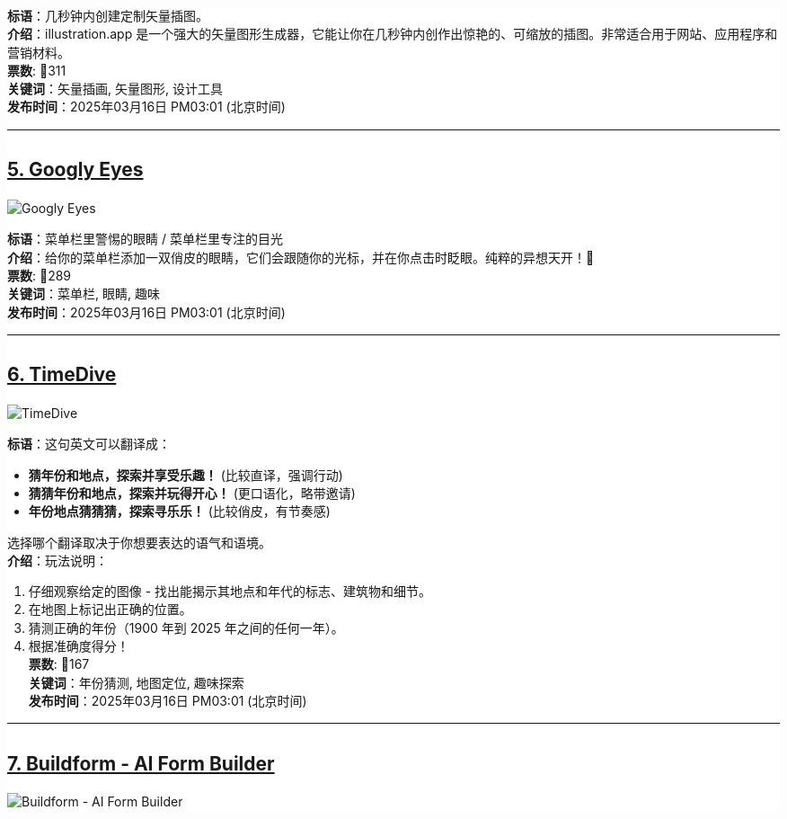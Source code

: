 **标语**：几秒钟内创建定制矢量插图。  
**介绍**：illustration.app 是一个强大的矢量图形生成器，它能让你在几秒钟内创作出惊艳的、可缩放的插图。非常适合用于网站、应用程序和营销材料。  
**票数**: 🔺311  
**关键词**：矢量插画, 矢量图形, 设计工具  
**发布时间**：2025年03月16日 PM03:01 (北京时间)  

---

## [5. Googly Eyes](https://www.producthunt.com/posts/googly-eyes?utm_campaign=producthunt-api&utm_medium=api-v2&utm_source=Application%3A+DailyHunter+%28ID%3A+140760%29)  
![Googly Eyes](https://ph-files.imgix.net/19f52579-2c3d-4bbc-8ad2-c76b470ef85e.gif?auto=format&fit=crop&frame=1&h=512&w=1024)  

**标语**：菜单栏里警惕的眼睛 / 菜单栏里专注的目光  
**介绍**：给你的菜单栏添加一双俏皮的眼睛，它们会跟随你的光标，并在你点击时眨眼。纯粹的异想天开！👀  
**票数**: 🔺289  
**关键词**：菜单栏, 眼睛, 趣味  
**发布时间**：2025年03月16日 PM03:01 (北京时间)  

---

## [6. TimeDive](https://www.producthunt.com/posts/timedive?utm_campaign=producthunt-api&utm_medium=api-v2&utm_source=Application%3A+DailyHunter+%28ID%3A+140760%29)  
![TimeDive](https://ph-files.imgix.net/d2937dd7-1519-479a-aea3-59bad13415e5.jpeg?auto=format&fit=crop&frame=1&h=512&w=1024)  

**标语**：这句英文可以翻译成：

* **猜年份和地点，探索并享受乐趣！** (比较直译，强调行动)
* **猜猜年份和地点，探索并玩得开心！** (更口语化，略带邀请)
* **年份地点猜猜猜，探索寻乐乐！** (比较俏皮，有节奏感)

选择哪个翻译取决于你想要表达的语气和语境。  
**介绍**：玩法说明：

1) 仔细观察给定的图像 - 找出能揭示其地点和年代的标志、建筑物和细节。
2) 在地图上标记出正确的位置。
3) 猜测正确的年份（1900 年到 2025 年之间的任何一年）。
4) 根据准确度得分！  
**票数**: 🔺167  
**关键词**：年份猜测, 地图定位, 趣味探索  
**发布时间**：2025年03月16日 PM03:01 (北京时间)  

---

## [7. Buildform - AI Form Builder](https://www.producthunt.com/posts/buildform-ai-form-builder?utm_campaign=producthunt-api&utm_medium=api-v2&utm_source=Application%3A+DailyHunter+%28ID%3A+140760%29)  
![Buildform - AI Form Builder](https://ph-files.imgix.net/827db110-bd87-4f90-877a-6f922a852a3a.png?auto=format&fit=crop&frame=1&h=512&w=1024)  
